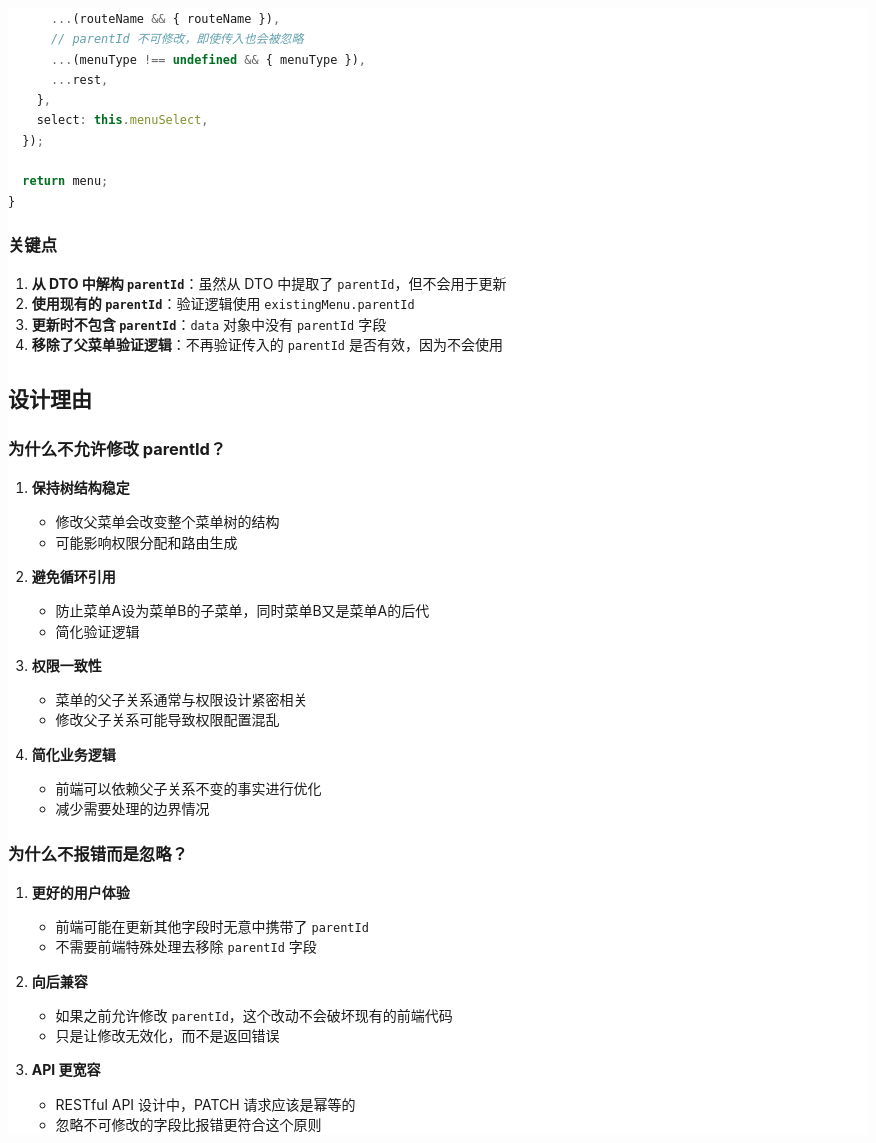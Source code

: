 ```typescript
      ...(routeName && { routeName }),
      // parentId 不可修改，即使传入也会被忽略
      ...(menuType !== undefined && { menuType }),
      ...rest,
    },
    select: this.menuSelect,
  });

  return menu;
}
```

### 关键点

1. **从 DTO 中解构 `parentId`**：虽然从 DTO 中提取了 `parentId`，但不会用于更新
2. **使用现有的 `parentId`**：验证逻辑使用 `existingMenu.parentId`
3. **更新时不包含 `parentId`**：`data` 对象中没有 `parentId` 字段
4. **移除了父菜单验证逻辑**：不再验证传入的 `parentId` 是否有效，因为不会使用

## 设计理由

### 为什么不允许修改 parentId？

1. **保持树结构稳定**
   - 修改父菜单会改变整个菜单树的结构
   - 可能影响权限分配和路由生成

2. **避免循环引用**
   - 防止菜单A设为菜单B的子菜单，同时菜单B又是菜单A的后代
   - 简化验证逻辑

3. **权限一致性**
   - 菜单的父子关系通常与权限设计紧密相关
   - 修改父子关系可能导致权限配置混乱

4. **简化业务逻辑**
   - 前端可以依赖父子关系不变的事实进行优化
   - 减少需要处理的边界情况

### 为什么不报错而是忽略？

1. **更好的用户体验**
   - 前端可能在更新其他字段时无意中携带了 `parentId`
   - 不需要前端特殊处理去移除 `parentId` 字段

2. **向后兼容**
   - 如果之前允许修改 `parentId`，这个改动不会破坏现有的前端代码
   - 只是让修改无效化，而不是返回错误

3. **API 更宽容**
   - RESTful API 设计中，PATCH 请求应该是幂等的
   - 忽略不可修改的字段比报错更符合这个原则
